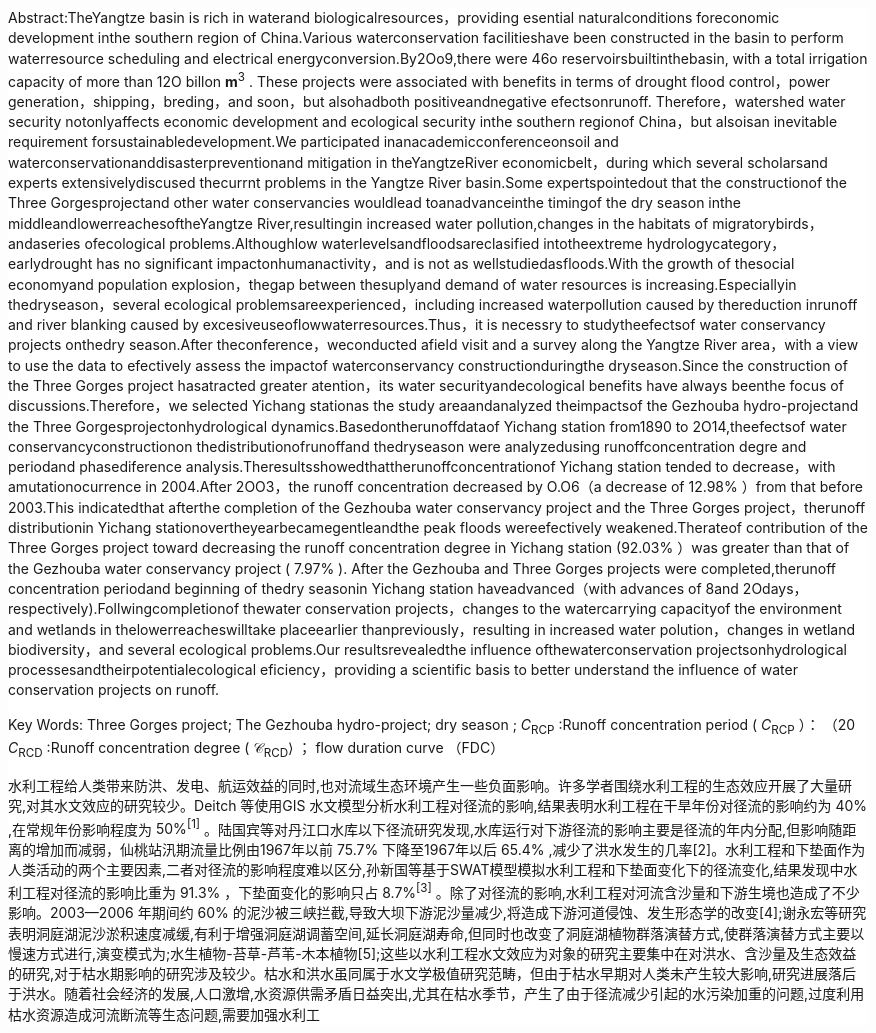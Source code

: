 Abstract:TheYangtze basin is rich in waterand biologicalresources，providing esential naturalconditions foreconomic development inthe southern region of China.Various waterconservation facilitieshave been constructed in the basin to perform waterresource scheduling and electrical energyconversion.By2Oo9,there were 46o reservoirsbuiltinthebasin, with a total irrigation capacity of more than 12O billon $\mathbf { m } ^ { 3 }$ . These projects were associated with benefits in terms of drought flood control，power generation，shipping，breding，and soon，but alsohadboth positiveandnegative efectsonrunoff. Therefore，watershed water security notonlyaffects economic development and ecological security inthe southern regionof China，but alsoisan inevitable requirement forsustainabledevelopment.We participated inanacademicconferenceonsoil and waterconservationanddisasterpreventionand mitigation in theYangtzeRiver economicbelt，during which several scholarsand experts extensivelydiscused thecurrnt problems in the Yangtze River basin.Some expertspointedout that the constructionof the Three Gorgesprojectand other water conservancies wouldlead toanadvanceinthe timingof the dry season inthe middleandlowerreachesoftheYangtze River,resultingin increased water pollution,changes in the habitats of migratorybirds，andaseries ofecological problems.Althoughlow waterlevelsandfloodsareclasified intotheextreme hydrologycategory，earlydrought has no significant impactonhumanactivity，and is not as wellstudiedasfloods.With the growth of thesocial economyand population explosion，thegap between thesuplyand demand of water resources is increasing.Especiallyin thedryseason，several ecological problemsareexperienced，including increased waterpollution caused by thereduction inrunoff and river blanking caused by excesiveuseoflowwaterresources.Thus，it is necessry to studytheefectsof water conservancy projects onthedry season.After theconference，weconducted afield visit and a survey along the Yangtze River area，with a view to use the data to efectively assess the impactof waterconservancy constructionduringthe dryseason.Since the construction of the Three Gorges project hasatracted greater atention，its water securityandecological benefits have always beenthe focus of discussions.Therefore，we selected Yichang stationas the study areaandanalyzed theimpactsof the Gezhouba hydro-projectand the Three Gorgesprojectonhydrological dynamics.Basedontherunoffdataof Yichang station from1890 to 2O14,theefectsof water conservancyconstructionon thedistributionofrunoffand thedryseason were analyzedusing runoffconcentration degre and periodand phasediference analysis.Theresultsshowedthattherunoffconcentrationof Yichang station tended to decrease，with amutationocurrence in 2004.After 2OO3，the runoff concentration decreased by O.O6（a decrease of $1 2 . 9 8 \%$ ）from that before 2003.This indicatedthat afterthe completion of the Gezhouba water conservancy project and the Three Gorges project，therunoff distributionin Yichang stationovertheyearbecamegentleandthe peak floods wereefectively weakened.Therateof contribution of the Three Gorges project toward decreasing the runoff concentration degree in Yichang station $( 9 2 . 0 3 \%$ ）was greater than that of the Gezhouba water conservancy project ( $7 . 9 7 \%$ ). After the Gezhouba and Three Gorges projects were completed,therunoff concentration periodand beginning of thedry seasonin Yichang station haveadvanced（with advances of 8and 2Odays，respectively).Follwingcompletionof thewater conservation projects，changes to the watercarrying capacityof the environment and wetlands in thelowerreacheswilltake placeearlier thanpreviously，resulting in increased water polution，changes in wetland biodiversity，and several ecological problems.Our resultsrevealedthe influence ofthewaterconservation projectsonhydrological processesandtheirpotentialecological eficiency，providing a scientific basis to better understand the influence of water conservation projects on runoff.

Key Words: Three Gorges project; The Gezhouba hydro-project; dry season ; $C _ { \mathrm { { R C P } } }$ :Runoff concentration period ( $C _ { \mathrm { { R C P } } }$ ）： （20 $C _ { \mathrm { { R C D } } }$ :Runoff concentration degree ( $\mathcal { C } _ { \mathrm { R C D } } \rangle$ ； flow duration curve （FDC）

水利工程给人类带来防洪、发电、航运效益的同时,也对流域生态环境产生一些负面影响。许多学者围绕水利工程的生态效应开展了大量研究,对其水文效应的研究较少。Deitch 等使用GIS 水文模型分析水利工程对径流的影响,结果表明水利工程在干旱年份对径流的影响约为 $4 0 \%$ ,在常规年份影响程度为 $5 0 \% ^ { [ 1 ] }$ 。陆国宾等对丹江口水库以下径流研究发现,水库运行对下游径流的影响主要是径流的年内分配,但影响随距离的增加而减弱，仙桃站汛期流量比例由1967年以前 $7 5 . 7 \%$ 下降至1967年以后 $6 5 . 4 \%$ ,减少了洪水发生的几率[2]。水利工程和下垫面作为人类活动的两个主要因素,二者对径流的影响程度难以区分,孙新国等基于SWAT模型模拟水利工程和下垫面变化下的径流变化,结果发现中水利工程对径流的影响比重为 $9 1 . 3 \%$ ，下垫面变化的影响只占 $8 . 7 \% ^ { [ 3 ] }$ 。除了对径流的影响,水利工程对河流含沙量和下游生境也造成了不少影响。2003—2006 年期间约 $6 0 \%$ 的泥沙被三峡拦截,导致大坝下游泥沙量减少,将造成下游河道侵蚀、发生形态学的改变[4];谢永宏等研究表明洞庭湖泥沙淤积速度减缓,有利于增强洞庭湖调蓄空间,延长洞庭湖寿命,但同时也改变了洞庭湖植物群落演替方式,使群落演替方式主要以慢速方式进行,演变模式为;水生植物-苔草-芦苇-木本植物[5];这些以水利工程水文效应为对象的研究主要集中在对洪水、含沙量及生态效益的研究,对于枯水期影响的研究涉及较少。枯水和洪水虽同属于水文学极值研究范畴，但由于枯水早期对人类未产生较大影响,研究进展落后于洪水。随着社会经济的发展,人口激增,水资源供需矛盾日益突出,尤其在枯水季节，产生了由于径流减少引起的水污染加重的问题,过度利用枯水资源造成河流断流等生态问题,需要加强水利工
